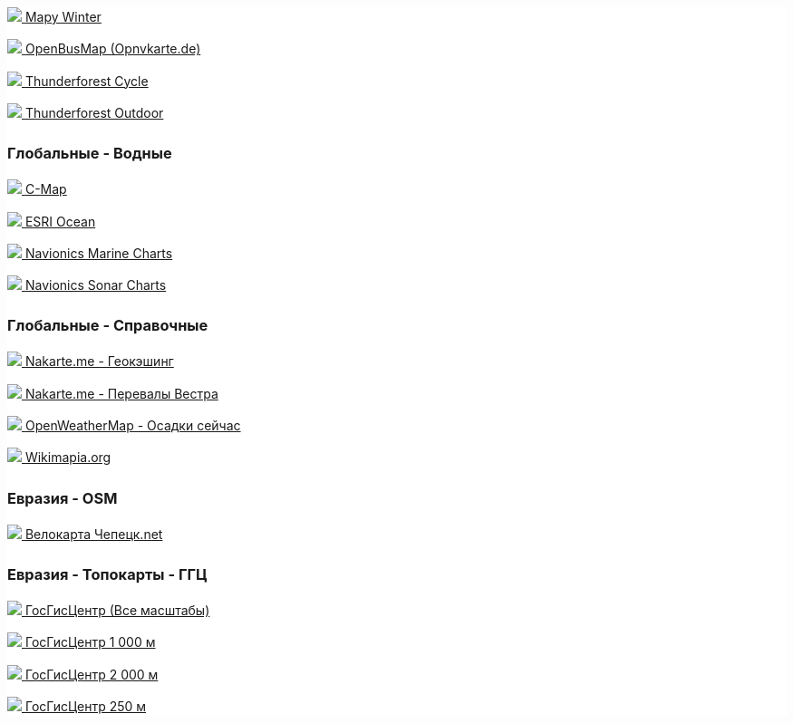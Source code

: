 <a href="https://anygis.ru/api/v1/preview/Osm_Mapy_Winter" target="_blank" title="Предпросмотр карты" > <img src="https://anygis.ru/Web/Img/eye.png" /> </a>  [Mapy Winter](https://raw.githubusercontent.com/nnngrach/AnyGIS_maps/master/Osmand_online_maps/Sqlitedb/Maps_full_ru/Global-OSM-Ways-Mapy_Winter.sqlitedb "Скачать эту карту")

<a href="https://anygis.ru/api/v1/preview/Osm_Opnvkarte" target="_blank" title="Предпросмотр карты" > <img src="https://anygis.ru/Web/Img/eye.png" /> </a>  [OpenBusMap (Opnvkarte.de)](https://raw.githubusercontent.com/nnngrach/AnyGIS_maps/master/Osmand_online_maps/Sqlitedb/Maps_full_ru/Global-OSM-Ways-Opnvkarte.sqlitedb "Скачать эту карту")

<a href="https://anygis.ru/api/v1/preview/Osm_Cycle_Map" target="_blank" title="Предпросмотр карты" > <img src="https://anygis.ru/Web/Img/eye.png" /> </a>  [Thunderforest Cycle](https://raw.githubusercontent.com/nnngrach/AnyGIS_maps/master/Osmand_online_maps/Sqlitedb/Maps_full_ru/Global-OSM-Ways-Thunderforest_Cycle.sqlitedb "Скачать эту карту")

<a href="https://anygis.ru/api/v1/preview/Osm_Outdoors" target="_blank" title="Предпросмотр карты" > <img src="https://anygis.ru/Web/Img/eye.png" /> </a>  [Thunderforest Outdoor](https://raw.githubusercontent.com/nnngrach/AnyGIS_maps/master/Osmand_online_maps/Sqlitedb/Maps_full_ru/Global-OSM-Ways-Thunderforest_Outdoor.sqlitedb "Скачать эту карту")



### Глобальные - Водные
<a href="https://anygis.ru/api/v1/preview/Water_CMap" target="_blank" title="Предпросмотр карты" > <img src="https://anygis.ru/Web/Img/eye.png" /> </a>  [C-Map](https://raw.githubusercontent.com/nnngrach/AnyGIS_maps/master/Osmand_online_maps/Sqlitedb/Maps_full_ru/Global-Water-CMap.sqlitedb "Скачать эту карту")

<a href="https://anygis.ru/api/v1/preview/Ersi_Ocean" target="_blank" title="Предпросмотр карты" > <img src="https://anygis.ru/Web/Img/eye.png" /> </a>  [ESRI Ocean](https://raw.githubusercontent.com/nnngrach/AnyGIS_maps/master/Osmand_online_maps/Sqlitedb/Maps_full_ru/Global-Water-ERSI_ocean.sqlitedb "Скачать эту карту")

<a href="https://anygis.ru/api/v1/preview/Navionics_Marine_Charts" target="_blank" title="Предпросмотр карты" > <img src="https://anygis.ru/Web/Img/eye.png" /> </a>  [Navionics Marine Charts](https://raw.githubusercontent.com/nnngrach/AnyGIS_maps/master/Osmand_online_maps/Sqlitedb/Maps_full_ru/Global-Water-Navionics_Marine_Charts.sqlitedb "Скачать эту карту")

<a href="https://anygis.ru/api/v1/preview/Navionics_Sonar_Charts" target="_blank" title="Предпросмотр карты" > <img src="https://anygis.ru/Web/Img/eye.png" /> </a>  [Navionics Sonar Charts](https://raw.githubusercontent.com/nnngrach/AnyGIS_maps/master/Osmand_online_maps/Sqlitedb/Maps_full_ru/Global-Water-Navionics_Sonar_Charts.sqlitedb "Скачать эту карту")



### Глобальные - Справочные
<a href="https://anygis.ru/api/v1/preview/Nakarte_Geocashing" target="_blank" title="Предпросмотр карты" > <img src="https://anygis.ru/Web/Img/eye.png" /> </a>  [Nakarte.me - Геокэшинг](https://raw.githubusercontent.com/nnngrach/AnyGIS_maps/master/Osmand_online_maps/Sqlitedb/Maps_full_ru/Global-Info-Geocashing.sqlitedb "Скачать эту карту")

<a href="https://anygis.ru/api/v1/preview/Nakarte_Westra" target="_blank" title="Предпросмотр карты" > <img src="https://anygis.ru/Web/Img/eye.png" /> </a>  [Nakarte.me - Перевалы Вестра](https://raw.githubusercontent.com/nnngrach/AnyGIS_maps/master/Osmand_online_maps/Sqlitedb/Maps_full_ru/Global-Info-Westra_Passes.sqlitedb "Скачать эту карту")

<a href="https://anygis.ru/api/v1/preview/OpenWeatherMap_Precipit" target="_blank" title="Предпросмотр карты" > <img src="https://anygis.ru/Web/Img/eye.png" /> </a>  [OpenWeatherMap - Осадки сейчас](https://raw.githubusercontent.com/nnngrach/AnyGIS_maps/master/Osmand_online_maps/Sqlitedb/Maps_full_ru/Global-Info-OpenWeatherMap_Precipit.sqlitedb "Скачать эту карту")

<a href="https://anygis.ru/api/v1/preview/Wikimapia" target="_blank" title="Предпросмотр карты" > <img src="https://anygis.ru/Web/Img/eye.png" /> </a>  [Wikimapia.org](https://raw.githubusercontent.com/nnngrach/AnyGIS_maps/master/Osmand_online_maps/Sqlitedb/Maps_full_ru/Global-Info-Wikimapia.sqlitedb "Скачать эту карту")



### Евразия - OSM
<a href="https://anygis.ru/api/v1/preview/Local_Chepezk" target="_blank" title="Предпросмотр карты" > <img src="https://anygis.ru/Web/Img/eye.png" /> </a>  [Велокарта Чепецк.net](https://raw.githubusercontent.com/nnngrach/AnyGIS_maps/master/Osmand_online_maps/Sqlitedb/Maps_full_ru/Eurasia-OSM-Chepezk.sqlitedb "Скачать эту карту")



### Евразия - Топокарты - ГГЦ
<a href="https://anygis.ru/api/v1/preview/Combo_Best_GGC" target="_blank" title="Предпросмотр карты" > <img src="https://anygis.ru/Web/Img/eye.png" /> </a>  [ГосГисЦентр (Все масштабы)](https://raw.githubusercontent.com/nnngrach/AnyGIS_maps/master/Osmand_online_maps/Sqlitedb/Maps_full_ru/Eurasia-Topo-GGC-All.sqlitedb "Скачать эту карту")

<a href="https://anygis.ru/api/v1/preview/Locals_Ggc_01000" target="_blank" title="Предпросмотр карты" > <img src="https://anygis.ru/Web/Img/eye.png" /> </a>  [ГосГисЦентр 1 000 м](https://raw.githubusercontent.com/nnngrach/AnyGIS_maps/master/Osmand_online_maps/Sqlitedb/Maps_full_ru/Eurasia-Topo-GGC-1000.sqlitedb "Скачать эту карту")

<a href="https://anygis.ru/api/v1/preview/Locals_Ggc_02000" target="_blank" title="Предпросмотр карты" > <img src="https://anygis.ru/Web/Img/eye.png" /> </a>  [ГосГисЦентр 2 000 м](https://raw.githubusercontent.com/nnngrach/AnyGIS_maps/master/Osmand_online_maps/Sqlitedb/Maps_full_ru/Eurasia-Topo-GGC-2000.sqlitedb "Скачать эту карту")

<a href="https://anygis.ru/api/v1/preview/Locals_Ggc_00250" target="_blank" title="Предпросмотр карты" > <img src="https://anygis.ru/Web/Img/eye.png" /> </a>  [ГосГисЦентр 250 м](https://raw.githubusercontent.com/nnngrach/AnyGIS_maps/master/Osmand_online_maps/Sqlitedb/Maps_full_ru/Eurasia-Topo-GGC-0250.sqlitedb "Скачать эту карту")
